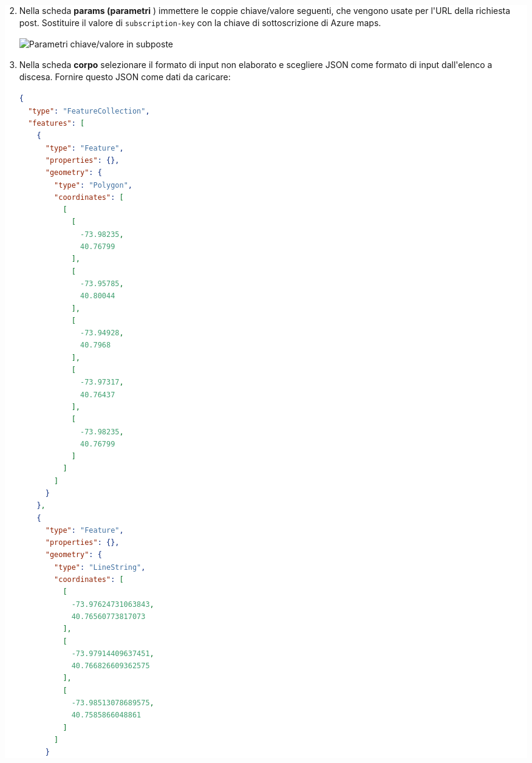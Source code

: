 2. Nella scheda **params (parametri** ) immettere le coppie chiave/valore seguenti, che vengono usate per l'URL della richiesta post. Sostituire il valore di `subscription-key` con la chiave di sottoscrizione di Azure maps.
    
    ![Parametri chiave/valore in subposte](./media/how-to-render-custom-data/postman-key-vals.png)

3. Nella scheda **corpo** selezionare il formato di input non elaborato e scegliere JSON come formato di input dall'elenco a discesa. Fornire questo JSON come dati da caricare:
    
    ```JSON
    {
      "type": "FeatureCollection",
      "features": [
        {
          "type": "Feature",
          "properties": {},
          "geometry": {
            "type": "Polygon",
            "coordinates": [
              [
                [
                  -73.98235,
                  40.76799
                ],
                [
                  -73.95785,
                  40.80044
                ],
                [
                  -73.94928,
                  40.7968
                ],
                [
                  -73.97317,
                  40.76437
                ],
                [
                  -73.98235,
                  40.76799
                ]
              ]
            ]
          }
        },
        {
          "type": "Feature",
          "properties": {},
          "geometry": {
            "type": "LineString",
            "coordinates": [
              [
                -73.97624731063843,
                40.76560773817073
              ],
              [
                -73.97914409637451,
                40.766826609362575
              ],
              [
                -73.98513078689575,
                40.7585866048861
              ]
            ]
          }